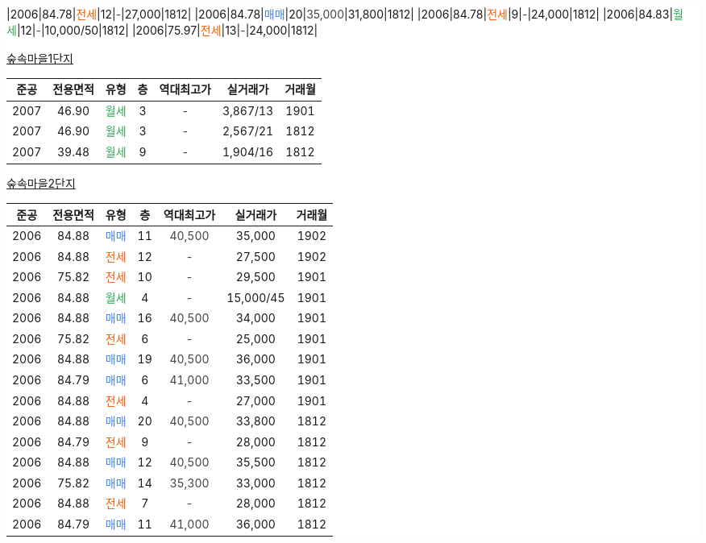 |2006|84.78|<span style="color:#ff5a00">전세</span>|12|<span style="color:#444444">-</span>|27,000|1812|
|2006|84.78|<span style="color:#4285f3">매매</span>|20|<span style="color:#444444">35,000</span>|31,800|1812|
|2006|84.78|<span style="color:#ff5a00">전세</span>|9|<span style="color:#444444">-</span>|24,000|1812|
|2006|84.83|<span style="color:#34a853">월세</span>|12|<span style="color:#444444">-</span>|10,000/50|1812|
|2006|75.97|<span style="color:#ff5a00">전세</span>|13|<span style="color:#444444">-</span>|24,000|1812|


<script async src="//pagead2.googlesyndication.com/pagead/js/adsbygoogle.js"></script>

<ins class="adsbygoogle"
     style="display:block"
     data-ad-client="ca-pub-2446590836940007"
     data-ad-slot="1659523306"
     data-ad-format="auto"
     data-full-width-responsive="true"></ins>
<script>
(adsbygoogle = window.adsbygoogle || []).push({});
</script>


[숲속마을1단지](https://search.naver.com/search.naver?query=%EA%B2%BD%EA%B8%B0%EB%8F%84+%EA%B3%A0%EC%96%91%EC%8B%9C+%EC%9D%BC%EC%82%B0%EB%8F%99%EA%B5%AC+%ED%92%8D%EB%8F%99+%EC%88%B2%EC%86%8D%EB%A7%88%EC%9D%841%EB%8B%A8%EC%A7%80)

|준공|전용면적|유형|층|역대최고가|실거래가|거래월|
|:---:|:---:|:---:|:---:|:---:|:---:|:---:|
|2007|46.90|<span style="color:#34a853">월세</span>|3|<span style="color:#444444">-</span>|3,867/13|1901|
|2007|46.90|<span style="color:#34a853">월세</span>|3|<span style="color:#444444">-</span>|2,567/21|1812|
|2007|39.48|<span style="color:#34a853">월세</span>|9|<span style="color:#444444">-</span>|1,904/16|1812|

[숲속마을2단지](https://search.naver.com/search.naver?query=%EA%B2%BD%EA%B8%B0%EB%8F%84+%EA%B3%A0%EC%96%91%EC%8B%9C+%EC%9D%BC%EC%82%B0%EB%8F%99%EA%B5%AC+%ED%92%8D%EB%8F%99+%EC%88%B2%EC%86%8D%EB%A7%88%EC%9D%842%EB%8B%A8%EC%A7%80)

|준공|전용면적|유형|층|역대최고가|실거래가|거래월|
|:---:|:---:|:---:|:---:|:---:|:---:|:---:|
|2006|84.88|<span style="color:#4285f3">매매</span>|11|<span style="color:#444444">40,500</span>|35,000|1902|
|2006|84.88|<span style="color:#ff5a00">전세</span>|12|<span style="color:#444444">-</span>|27,500|1902|
|2006|75.82|<span style="color:#ff5a00">전세</span>|10|<span style="color:#444444">-</span>|29,500|1901|
|2006|84.88|<span style="color:#34a853">월세</span>|4|<span style="color:#444444">-</span>|15,000/45|1901|
|2006|84.88|<span style="color:#4285f3">매매</span>|16|<span style="color:#444444">40,500</span>|34,000|1901|
|2006|75.82|<span style="color:#ff5a00">전세</span>|6|<span style="color:#444444">-</span>|25,000|1901|
|2006|84.88|<span style="color:#4285f3">매매</span>|19|<span style="color:#444444">40,500</span>|36,000|1901|
|2006|84.79|<span style="color:#4285f3">매매</span>|6|<span style="color:#444444">41,000</span>|33,500|1901|
|2006|84.88|<span style="color:#ff5a00">전세</span>|4|<span style="color:#444444">-</span>|27,000|1901|
|2006|84.88|<span style="color:#4285f3">매매</span>|20|<span style="color:#444444">40,500</span>|33,800|1812|
|2006|84.79|<span style="color:#ff5a00">전세</span>|9|<span style="color:#444444">-</span>|28,000|1812|
|2006|84.88|<span style="color:#4285f3">매매</span>|12|<span style="color:#444444">40,500</span>|35,500|1812|
|2006|75.82|<span style="color:#4285f3">매매</span>|14|<span style="color:#444444">35,300</span>|33,000|1812|
|2006|84.88|<span style="color:#ff5a00">전세</span>|7|<span style="color:#444444">-</span>|28,000|1812|
|2006|84.79|<span style="color:#4285f3">매매</span>|11|<span style="color:#444444">41,000</span>|36,000|1812|
